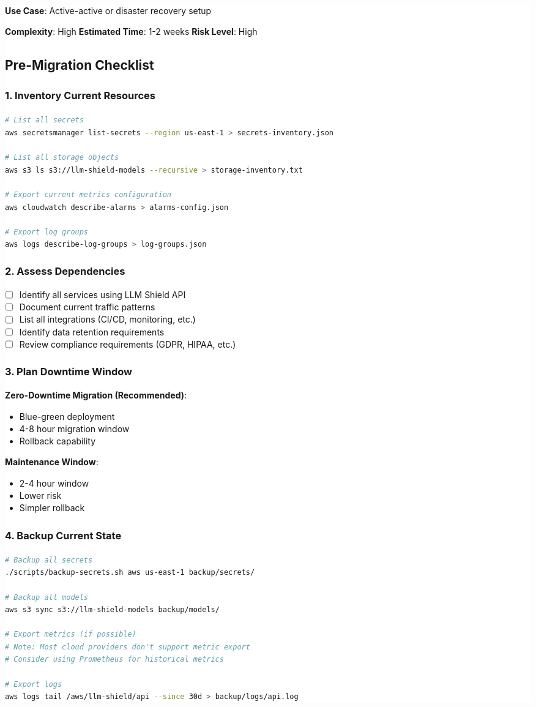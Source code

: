 **Use Case**: Active-active or disaster recovery setup

**Complexity**: High
**Estimated Time**: 1-2 weeks
**Risk Level**: High

## Pre-Migration Checklist

### 1. Inventory Current Resources

```bash
# List all secrets
aws secretsmanager list-secrets --region us-east-1 > secrets-inventory.json

# List all storage objects
aws s3 ls s3://llm-shield-models --recursive > storage-inventory.txt

# Export current metrics configuration
aws cloudwatch describe-alarms > alarms-config.json

# Export log groups
aws logs describe-log-groups > log-groups.json
```

### 2. Assess Dependencies

- [ ] Identify all services using LLM Shield API
- [ ] Document current traffic patterns
- [ ] List all integrations (CI/CD, monitoring, etc.)
- [ ] Identify data retention requirements
- [ ] Review compliance requirements (GDPR, HIPAA, etc.)

### 3. Plan Downtime Window

**Zero-Downtime Migration (Recommended)**:
- Blue-green deployment
- 4-8 hour migration window
- Rollback capability

**Maintenance Window**:
- 2-4 hour window
- Lower risk
- Simpler rollback

### 4. Backup Current State

```bash
# Backup all secrets
./scripts/backup-secrets.sh aws us-east-1 backup/secrets/

# Backup all models
aws s3 sync s3://llm-shield-models backup/models/

# Export metrics (if possible)
# Note: Most cloud providers don't support metric export
# Consider using Prometheus for historical metrics

# Export logs
aws logs tail /aws/llm-shield/api --since 30d > backup/logs/api.log
```

